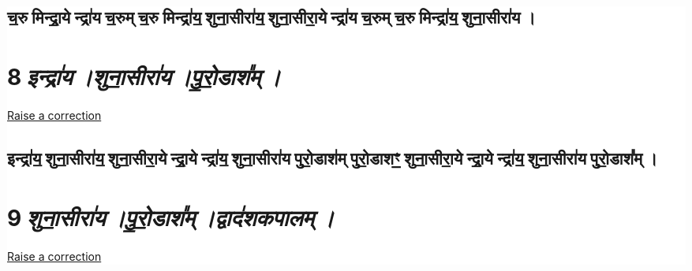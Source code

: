 ## च॒रु मिन्द्रा॒ये न्द्रा॑य च॒रुम् च॒रु मिन्द्रा॑य॒ शुना॒सीरा॑य॒ शुना॒सीरा॒ये न्द्रा॑य च॒रुम् च॒रु मिन्द्रा॑य॒ शुना॒सीरा॑य । ##


# 8  _इन्द्रा॑य ।शुना॒सीरा॑य ।पु॒रो॒डाश᳚म् ।_ #  



 [Raise a correction](https://github.com/hvram1/baraha2unicode/issues/new?title=TS+1.8.7.1-8&body=%E0%A4%87%E0%A4%A8%E0%A5%8D%E0%A4%A6%E0%A5%8D%E0%A4%B0%E0%A4%BE%E0%A5%91%E0%A4%AF+%E0%A5%A4%E0%A4%B6%E0%A5%81%E0%A4%A8%E0%A4%BE%E0%A5%92%E0%A4%B8%E0%A5%80%E0%A4%B0%E0%A4%BE%E0%A5%91%E0%A4%AF+%E0%A5%A4%E0%A4%AA%E0%A5%81%E0%A5%92%E0%A4%B0%E0%A5%8B%E0%A5%92%E0%A4%A1%E0%A4%BE%E0%A4%B6%E1%B3%9A%E0%A4%AE%E0%A5%8D+%E0%A5%A4%0A%0A%0A%E0%A4%87%E0%A4%A8%E0%A5%8D%E0%A4%A6%E0%A5%8D%E0%A4%B0%E0%A4%BE%E0%A5%91%E0%A4%AF%E0%A5%92+%E0%A4%B6%E0%A5%81%E0%A4%A8%E0%A4%BE%E0%A5%92%E0%A4%B8%E0%A5%80%E0%A4%B0%E0%A4%BE%E0%A5%91%E0%A4%AF%E0%A5%92+%E0%A4%B6%E0%A5%81%E0%A4%A8%E0%A4%BE%E0%A5%92%E0%A4%B8%E0%A5%80%E0%A4%B0%E0%A4%BE%E0%A5%92%E0%A4%AF%E0%A5%87+%E0%A4%A8%E0%A5%8D%E0%A4%A6%E0%A5%8D%E0%A4%B0%E0%A4%BE%E0%A5%92%E0%A4%AF%E0%A5%87+%E0%A4%A8%E0%A5%8D%E0%A4%A6%E0%A5%8D%E0%A4%B0%E0%A4%BE%E0%A5%91%E0%A4%AF%E0%A5%92+%E0%A4%B6%E0%A5%81%E0%A4%A8%E0%A4%BE%E0%A5%92%E0%A4%B8%E0%A5%80%E0%A4%B0%E0%A4%BE%E0%A5%91%E0%A4%AF+%E0%A4%AA%E0%A5%81%E0%A4%B0%E0%A5%8B%E0%A5%92%E0%A4%A1%E0%A4%BE%E0%A4%B6%E0%A5%91%E0%A4%AE%E0%A5%8D+%E0%A4%AA%E0%A5%81%E0%A4%B0%E0%A5%8B%E0%A5%92%E0%A4%A1%E0%A4%BE%E0%A4%B6%EA%A3%B3%E0%A5%92%E0%A5%92+%E0%A4%B6%E0%A5%81%E0%A4%A8%E0%A4%BE%E0%A5%92%E0%A4%B8%E0%A5%80%E0%A4%B0%E0%A4%BE%E0%A5%92%E0%A4%AF%E0%A5%87+%E0%A4%A8%E0%A5%8D%E0%A4%A6%E0%A5%8D%E0%A4%B0%E0%A4%BE%E0%A5%92%E0%A4%AF%E0%A5%87+%E0%A4%A8%E0%A5%8D%E0%A4%A6%E0%A5%8D%E0%A4%B0%E0%A4%BE%E0%A5%91%E0%A4%AF%E0%A5%92+%E0%A4%B6%E0%A5%81%E0%A4%A8%E0%A4%BE%E0%A5%92%E0%A4%B8%E0%A5%80%E0%A4%B0%E0%A4%BE%E0%A5%91%E0%A4%AF+%E0%A4%AA%E0%A5%81%E0%A4%B0%E0%A5%8B%E0%A5%92%E0%A4%A1%E0%A4%BE%E0%A4%B6%E1%B3%9A%E0%A4%AE%E0%A5%8D+%E0%A5%A4&labels=%E0%A4%A4%E0%A5%88%E0%A4%A4%E0%A5%8D%E0%A4%B0%E0%A4%BF%E0%A4%AF+%E0%A4%B8%E0%A4%82%E0%A4%B8%E0%A4%BF%E0%A4%A4%E0%A4%BE+%E0%A4%98%E0%A4%A8+%E0%A4%AA%E0%A4%BE%E0%A4%A0)

## इन्द्रा॑य॒ शुना॒सीरा॑य॒ शुना॒सीरा॒ये न्द्रा॒ये न्द्रा॑य॒ शुना॒सीरा॑य पुरो॒डाश॑म् पुरो॒डाशꣳ॒॒ शुना॒सीरा॒ये न्द्रा॒ये न्द्रा॑य॒ शुना॒सीरा॑य पुरो॒डाश᳚म् । ##


# 9  _शुना॒सीरा॑य ।पु॒रो॒डाश᳚म् ।द्वाद॑शकपालम् ।_ #  



 [Raise a correction](https://github.com/hvram1/baraha2unicode/issues/new?title=TS+1.8.7.1-9&body=%E0%A4%B6%E0%A5%81%E0%A4%A8%E0%A4%BE%E0%A5%92%E0%A4%B8%E0%A5%80%E0%A4%B0%E0%A4%BE%E0%A5%91%E0%A4%AF+%E0%A5%A4%E0%A4%AA%E0%A5%81%E0%A5%92%E0%A4%B0%E0%A5%8B%E0%A5%92%E0%A4%A1%E0%A4%BE%E0%A4%B6%E1%B3%9A%E0%A4%AE%E0%A5%8D+%E0%A5%A4%E0%A4%A6%E0%A5%8D%E0%A4%B5%E0%A4%BE%E0%A4%A6%E0%A5%91%E0%A4%B6%E0%A4%95%E0%A4%AA%E0%A4%BE%E0%A4%B2%E0%A4%AE%E0%A5%8D+%E0%A5%A4%0A%0A%0A%E0%A4%B6%E0%A5%81%E0%A4%A8%E0%A4%BE%E0%A5%92%E0%A4%B8%E0%A5%80%E0%A4%B0%E0%A4%BE%E0%A5%91%E0%A4%AF+%E0%A4%AA%E0%A5%81%E0%A4%B0%E0%A5%8B%E0%A5%92%E0%A4%A1%E0%A4%BE%E0%A4%B6%E0%A5%91%E0%A4%AE%E0%A5%8D+%E0%A4%AA%E0%A5%81%E0%A4%B0%E0%A5%8B%E0%A5%92%E0%A4%A1%E0%A4%BE%E0%A4%B6%EA%A3%B3%E0%A5%92%E0%A5%92+%E0%A4%B6%E0%A5%81%E0%A4%A8%E0%A4%BE%E0%A5%92%E0%A4%B8%E0%A5%80%E0%A4%B0%E0%A4%BE%E0%A5%91%E0%A4%AF%E0%A5%92+%E0%A4%B6%E0%A5%81%E0%A4%A8%E0%A4%BE%E0%A5%92%E0%A4%B8%E0%A5%80%E0%A4%B0%E0%A4%BE%E0%A5%91%E0%A4%AF+%E0%A4%AA%E0%A5%81%E0%A4%B0%E0%A5%8B%E0%A5%92%E0%A4%A1%E0%A4%BE%E0%A4%B6%E0%A5%92%E0%A4%AE%E0%A5%8D+%E0%A4%A6%E0%A5%8D%E0%A4%B5%E0%A4%BE%E0%A4%A6%E0%A5%91%E0%A4%B6%E0%A4%95%E0%A4%AA%E0%A4%BE%E0%A4%B2%E0%A5%92%E0%A4%AE%E0%A5%8D+%E0%A4%A6%E0%A5%8D%E0%A4%B5%E0%A4%BE%E0%A4%A6%E0%A5%91%E0%A4%B6%E0%A4%95%E0%A4%AA%E0%A4%BE%E0%A4%B2%E0%A4%AE%E0%A5%8D+%E0%A4%AA%E0%A5%81%E0%A4%B0%E0%A5%8B%E0%A5%92%E0%A4%A1%E0%A4%BE%E0%A4%B6%EA%A3%B3%E0%A5%92%E0%A5%92+%E0%A4%B6%E0%A5%81%E0%A4%A8%E0%A4%BE%E0%A5%92%E0%A4%B8%E0%A5%80%E0%A4%B0%E0%A4%BE%E0%A5%91%E0%A4%AF%E0%A5%92+%E0%A4%B6%E0%A5%81%E0%A4%A8%E0%A4%BE%E0%A5%92%E0%A4%B8%E0%A5%80%E0%A4%B0%E0%A4%BE%E0%A5%91%E0%A4%AF+%E0%A4%AA%E0%A5%81%E0%A4%B0%E0%A5%8B%E0%A5%92%E0%A4%A1%E0%A4%BE%E0%A4%B6%E0%A5%92%E0%A4%AE%E0%A5%8D+%E0%A4%A6%E0%A5%8D%E0%A4%B5%E0%A4%BE%E0%A4%A6%E0%A5%91%E0%A4%B6%E0%A4%95%E0%A4%AA%E0%A4%BE%E0%A4%B2%E0%A4%AE%E0%A5%8D+%E0%A5%A4&labels=%E0%A4%A4%E0%A5%88%E0%A4%A4%E0%A5%8D%E0%A4%B0%E0%A4%BF%E0%A4%AF+%E0%A4%B8%E0%A4%82%E0%A4%B8%E0%A4%BF%E0%A4%A4%E0%A4%BE+%E0%A4%98%E0%A4%A8+%E0%A4%AA%E0%A4%BE%E0%A4%A0)
